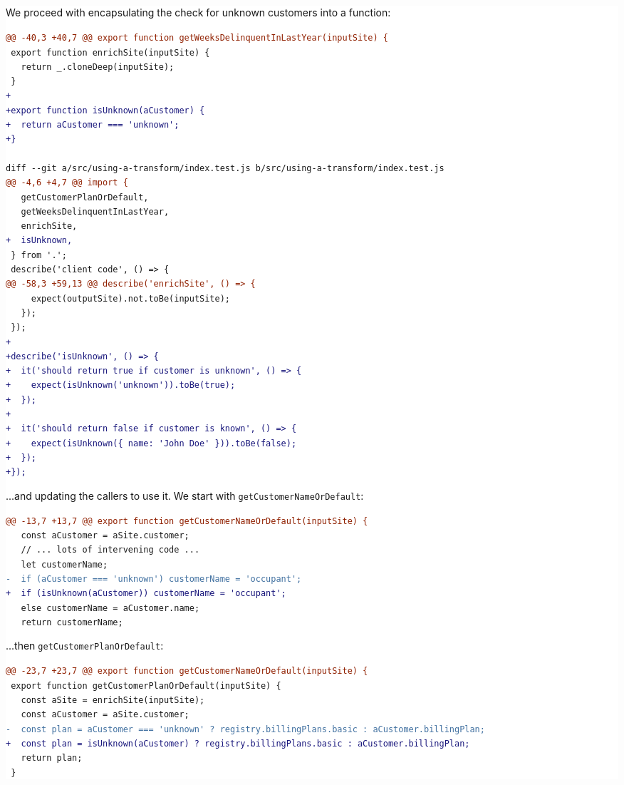 We proceed with encapsulating the check for unknown customers into a function:

```diff
@@ -40,3 +40,7 @@ export function getWeeksDelinquentInLastYear(inputSite) {
 export function enrichSite(inputSite) {
   return _.cloneDeep(inputSite);
 }
+
+export function isUnknown(aCustomer) {
+  return aCustomer === 'unknown';
+}

diff --git a/src/using-a-transform/index.test.js b/src/using-a-transform/index.test.js
@@ -4,6 +4,7 @@ import {
   getCustomerPlanOrDefault,
   getWeeksDelinquentInLastYear,
   enrichSite,
+  isUnknown,
 } from '.';
 describe('client code', () => {
@@ -58,3 +59,13 @@ describe('enrichSite', () => {
     expect(outputSite).not.toBe(inputSite);
   });
 });
+
+describe('isUnknown', () => {
+  it('should return true if customer is unknown', () => {
+    expect(isUnknown('unknown')).toBe(true);
+  });
+
+  it('should return false if customer is known', () => {
+    expect(isUnknown({ name: 'John Doe' })).toBe(false);
+  });
+});
```

...and updating the callers to use it. We start with `getCustomerNameOrDefault`:

```diff
@@ -13,7 +13,7 @@ export function getCustomerNameOrDefault(inputSite) {
   const aCustomer = aSite.customer;
   // ... lots of intervening code ...
   let customerName;
-  if (aCustomer === 'unknown') customerName = 'occupant';
+  if (isUnknown(aCustomer)) customerName = 'occupant';
   else customerName = aCustomer.name;
   return customerName;
```

...then `getCustomerPlanOrDefault`:

```diff
@@ -23,7 +23,7 @@ export function getCustomerNameOrDefault(inputSite) {
 export function getCustomerPlanOrDefault(inputSite) {
   const aSite = enrichSite(inputSite);
   const aCustomer = aSite.customer;
-  const plan = aCustomer === 'unknown' ? registry.billingPlans.basic : aCustomer.billingPlan;
+  const plan = isUnknown(aCustomer) ? registry.billingPlans.basic : aCustomer.billingPlan;
   return plan;
 }
```
